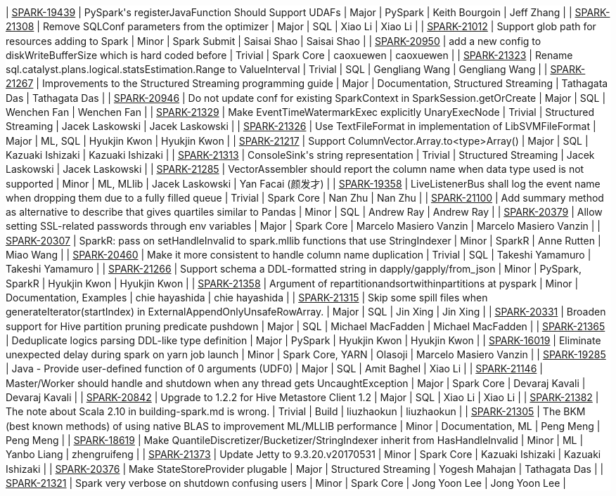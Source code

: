 | [SPARK-19439](https://issues.apache.org/jira/browse/SPARK-19439) | PySpark's registerJavaFunction Should Support UDAFs |  Major | PySpark | Keith Bourgoin | Jeff Zhang |
| [SPARK-21308](https://issues.apache.org/jira/browse/SPARK-21308) | Remove SQLConf parameters from the optimizer |  Major | SQL | Xiao Li | Xiao Li |
| [SPARK-21012](https://issues.apache.org/jira/browse/SPARK-21012) | Support glob path for resources adding to Spark |  Minor | Spark Submit | Saisai Shao | Saisai Shao |
| [SPARK-20950](https://issues.apache.org/jira/browse/SPARK-20950) | add a new config to diskWriteBufferSize which is hard coded before |  Trivial | Spark Core | caoxuewen | caoxuewen |
| [SPARK-21323](https://issues.apache.org/jira/browse/SPARK-21323) | Rename sql.catalyst.plans.logical.statsEstimation.Range to ValueInterval |  Trivial | SQL | Gengliang Wang | Gengliang Wang |
| [SPARK-21267](https://issues.apache.org/jira/browse/SPARK-21267) | Improvements to the Structured Streaming programming guide |  Major | Documentation, Structured Streaming | Tathagata Das | Tathagata Das |
| [SPARK-20946](https://issues.apache.org/jira/browse/SPARK-20946) | Do not update conf for existing SparkContext in SparkSession.getOrCreate |  Major | SQL | Wenchen Fan | Wenchen Fan |
| [SPARK-21329](https://issues.apache.org/jira/browse/SPARK-21329) | Make EventTimeWatermarkExec explicitly UnaryExecNode |  Trivial | Structured Streaming | Jacek Laskowski | Jacek Laskowski |
| [SPARK-21326](https://issues.apache.org/jira/browse/SPARK-21326) | Use TextFileFormat in implementation of LibSVMFileFormat |  Major | ML, SQL | Hyukjin Kwon | Hyukjin Kwon |
| [SPARK-21217](https://issues.apache.org/jira/browse/SPARK-21217) | Support ColumnVector.Array.to\<type\>Array() |  Major | SQL | Kazuaki Ishizaki | Kazuaki Ishizaki |
| [SPARK-21313](https://issues.apache.org/jira/browse/SPARK-21313) | ConsoleSink's string representation |  Trivial | Structured Streaming | Jacek Laskowski | Jacek Laskowski |
| [SPARK-21285](https://issues.apache.org/jira/browse/SPARK-21285) | VectorAssembler should report the column name when data type used is not supported |  Minor | ML, MLlib | Jacek Laskowski | Yan Facai (颜发才) |
| [SPARK-19358](https://issues.apache.org/jira/browse/SPARK-19358) | LiveListenerBus shall log the event name when dropping them due to a fully filled queue |  Trivial | Spark Core | Nan Zhu | Nan Zhu |
| [SPARK-21100](https://issues.apache.org/jira/browse/SPARK-21100) | Add summary method as alternative to describe that gives quartiles similar to Pandas |  Minor | SQL | Andrew Ray | Andrew Ray |
| [SPARK-20379](https://issues.apache.org/jira/browse/SPARK-20379) | Allow setting SSL-related passwords through env variables |  Major | Spark Core | Marcelo Masiero Vanzin | Marcelo Masiero Vanzin |
| [SPARK-20307](https://issues.apache.org/jira/browse/SPARK-20307) | SparkR: pass on setHandleInvalid to spark.mllib functions that use StringIndexer |  Minor | SparkR | Anne Rutten | Miao Wang |
| [SPARK-20460](https://issues.apache.org/jira/browse/SPARK-20460) | Make it more consistent to handle column name duplication |  Trivial | SQL | Takeshi Yamamuro | Takeshi Yamamuro |
| [SPARK-21266](https://issues.apache.org/jira/browse/SPARK-21266) | Support schema a DDL-formatted string in dapply/gapply/from\_json |  Minor | PySpark, SparkR | Hyukjin Kwon | Hyukjin Kwon |
| [SPARK-21358](https://issues.apache.org/jira/browse/SPARK-21358) | Argument of repartitionandsortwithinpartitions at pyspark |  Minor | Documentation, Examples | chie hayashida | chie hayashida |
| [SPARK-21315](https://issues.apache.org/jira/browse/SPARK-21315) | Skip some spill files when generateIterator(startIndex) in ExternalAppendOnlyUnsafeRowArray. |  Major | SQL | Jin Xing | Jin Xing |
| [SPARK-20331](https://issues.apache.org/jira/browse/SPARK-20331) | Broaden support for Hive partition pruning predicate pushdown |  Major | SQL | Michael MacFadden | Michael MacFadden |
| [SPARK-21365](https://issues.apache.org/jira/browse/SPARK-21365) | Deduplicate logics parsing DDL-like type definition |  Major | PySpark | Hyukjin Kwon | Hyukjin Kwon |
| [SPARK-16019](https://issues.apache.org/jira/browse/SPARK-16019) | Eliminate unexpected delay during spark on yarn job launch |  Minor | Spark Core, YARN | Olasoji | Marcelo Masiero Vanzin |
| [SPARK-19285](https://issues.apache.org/jira/browse/SPARK-19285) | Java - Provide user-defined function of 0 arguments (UDF0) |  Major | SQL | Amit Baghel | Xiao Li |
| [SPARK-21146](https://issues.apache.org/jira/browse/SPARK-21146) | Master/Worker should handle and shutdown when any thread gets UncaughtException |  Major | Spark Core | Devaraj Kavali | Devaraj Kavali |
| [SPARK-20842](https://issues.apache.org/jira/browse/SPARK-20842) | Upgrade to 1.2.2 for Hive Metastore Client 1.2 |  Major | SQL | Xiao Li | Xiao Li |
| [SPARK-21382](https://issues.apache.org/jira/browse/SPARK-21382) | The note about  Scala 2.10 in building-spark.md is wrong. |  Trivial | Build | liuzhaokun | liuzhaokun |
| [SPARK-21305](https://issues.apache.org/jira/browse/SPARK-21305) | The BKM (best known methods) of using native BLAS to improvement ML/MLLIB performance |  Minor | Documentation, ML | Peng Meng | Peng Meng |
| [SPARK-18619](https://issues.apache.org/jira/browse/SPARK-18619) | Make QuantileDiscretizer/Bucketizer/StringIndexer inherit from HasHandleInvalid |  Minor | ML | Yanbo Liang | zhengruifeng |
| [SPARK-21373](https://issues.apache.org/jira/browse/SPARK-21373) | Update Jetty to 9.3.20.v20170531 |  Minor | Spark Core | Kazuaki Ishizaki | Kazuaki Ishizaki |
| [SPARK-20376](https://issues.apache.org/jira/browse/SPARK-20376) | Make StateStoreProvider plugable |  Major | Structured Streaming | Yogesh Mahajan | Tathagata Das |
| [SPARK-21321](https://issues.apache.org/jira/browse/SPARK-21321) | Spark very verbose on shutdown confusing users |  Minor | Spark Core | Jong Yoon Lee | Jong Yoon Lee |